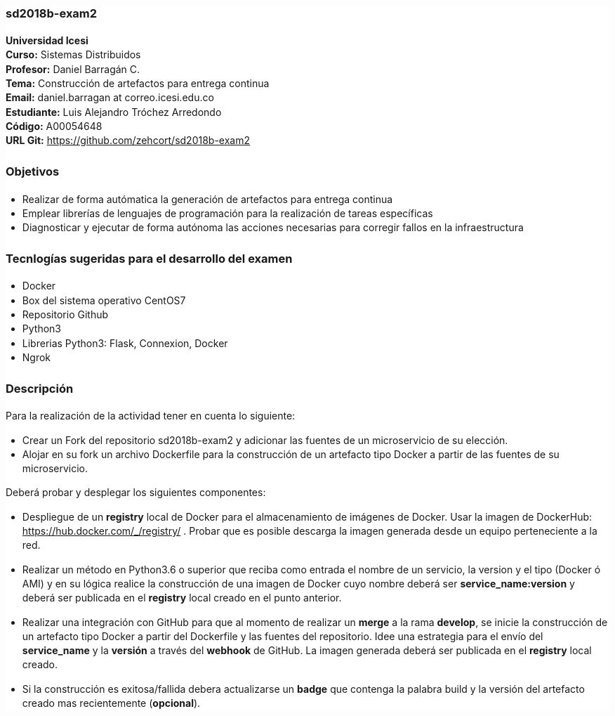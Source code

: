 ### sd2018b-exam2

**Universidad Icesi**  
**Curso:** Sistemas Distribuidos  
**Profesor:** Daniel Barragán C.  
**Tema:** Construcción de artefactos para entrega continua  
**Email:** daniel.barragan at correo.icesi.edu.co  
**Estudiante:** Luis Alejandro Tróchez Arredondo  
**Código:** A00054648  
**URL Git:** https://github.com/zehcort/sd2018b-exam2  

### Objetivos
* Realizar de forma autómatica la generación de artefactos para entrega continua
* Emplear librerías de lenguajes de programación para la realización de tareas específicas
* Diagnosticar y ejecutar de forma autónoma las acciones necesarias para corregir fallos en
la infraestructura

### Tecnlogías sugeridas para el desarrollo del examen
* Docker
* Box del sistema operativo CentOS7
* Repositorio Github
* Python3
* Librerias Python3: Flask, Connexion, Docker
* Ngrok

### Descripción
Para la realización de la actividad tener en cuenta lo siguiente:

* Crear un Fork del repositorio sd2018b-exam2 y adicionar las fuentes de un microservicio
de su elección.
* Alojar en su fork un archivo Dockerfile para la construcción de un artefacto tipo Docker a
partir de las fuentes de su microservicio.

Deberá probar y desplegar los siguientes componentes:

* Despliegue de un **registry** local de Docker para el almacenamiento de imágenes de Docker. Usar la imagen de DockerHub: https://hub.docker.com/_/registry/ . Probar que es posible descarga la imagen generada desde un equipo perteneciente a la red.

* Realizar un método en Python3.6 o superior que reciba como entrada el nombre de un servicio,
la version y el tipo (Docker ó AMI) y en su lógica realice la construcción de una imagen de Docker cuyo nombre deberá ser **service_name:version** y deberá ser publicada en el **registry** local creado en el punto anterior.

* Realizar una integración con GitHub para que al momento de realizar un **merge** a la rama
**develop**, se inicie la construcción de un artefacto tipo Docker a partir del Dockerfile y las fuentes del repositorio. Idee una estrategia para el envío del **service_name** y la **versión** a través del **webhook** de GitHub. La imagen generada deberá ser publicada en el **registry** local creado.

* Si la construcción es exitosa/fallida debera actualizarse un **badge** que contenga la palabra build y la versión del artefacto creado mas recientemente (**opcional**).
